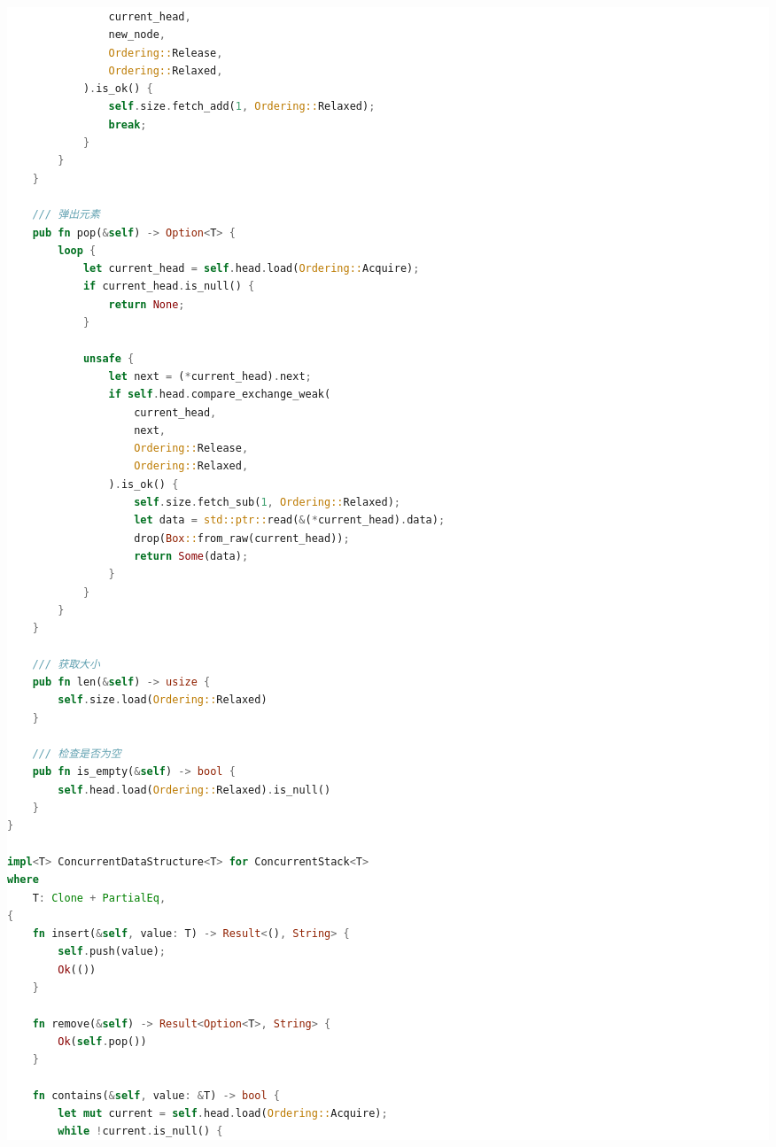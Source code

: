 ```rust
                current_head,
                new_node,
                Ordering::Release,
                Ordering::Relaxed,
            ).is_ok() {
                self.size.fetch_add(1, Ordering::Relaxed);
                break;
            }
        }
    }

    /// 弹出元素
    pub fn pop(&self) -> Option<T> {
        loop {
            let current_head = self.head.load(Ordering::Acquire);
            if current_head.is_null() {
                return None;
            }

            unsafe {
                let next = (*current_head).next;
                if self.head.compare_exchange_weak(
                    current_head,
                    next,
                    Ordering::Release,
                    Ordering::Relaxed,
                ).is_ok() {
                    self.size.fetch_sub(1, Ordering::Relaxed);
                    let data = std::ptr::read(&(*current_head).data);
                    drop(Box::from_raw(current_head));
                    return Some(data);
                }
            }
        }
    }

    /// 获取大小
    pub fn len(&self) -> usize {
        self.size.load(Ordering::Relaxed)
    }

    /// 检查是否为空
    pub fn is_empty(&self) -> bool {
        self.head.load(Ordering::Relaxed).is_null()
    }
}

impl<T> ConcurrentDataStructure<T> for ConcurrentStack<T>
where
    T: Clone + PartialEq,
{
    fn insert(&self, value: T) -> Result<(), String> {
        self.push(value);
        Ok(())
    }

    fn remove(&self) -> Result<Option<T>, String> {
        Ok(self.pop())
    }

    fn contains(&self, value: &T) -> bool {
        let mut current = self.head.load(Ordering::Acquire);
        while !current.is_null() {
```